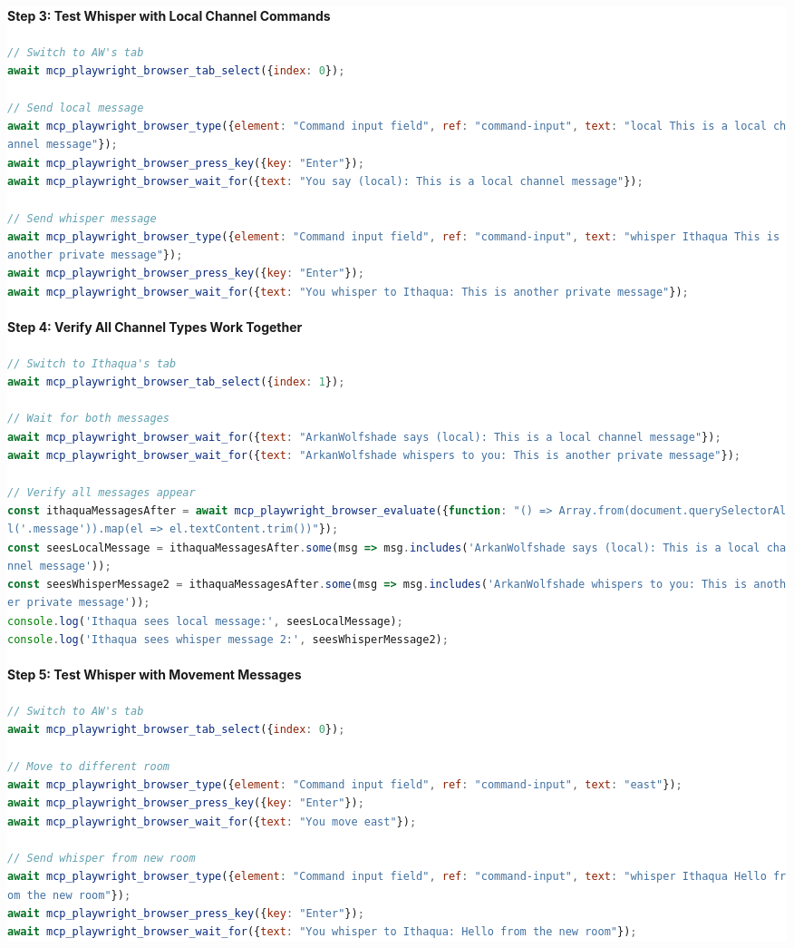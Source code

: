 #### Step 3: Test Whisper with Local Channel Commands

```javascript
// Switch to AW's tab
await mcp_playwright_browser_tab_select({index: 0});

// Send local message
await mcp_playwright_browser_type({element: "Command input field", ref: "command-input", text: "local This is a local channel message"});
await mcp_playwright_browser_press_key({key: "Enter"});
await mcp_playwright_browser_wait_for({text: "You say (local): This is a local channel message"});

// Send whisper message
await mcp_playwright_browser_type({element: "Command input field", ref: "command-input", text: "whisper Ithaqua This is another private message"});
await mcp_playwright_browser_press_key({key: "Enter"});
await mcp_playwright_browser_wait_for({text: "You whisper to Ithaqua: This is another private message"});
```

#### Step 4: Verify All Channel Types Work Together

```javascript
// Switch to Ithaqua's tab
await mcp_playwright_browser_tab_select({index: 1});

// Wait for both messages
await mcp_playwright_browser_wait_for({text: "ArkanWolfshade says (local): This is a local channel message"});
await mcp_playwright_browser_wait_for({text: "ArkanWolfshade whispers to you: This is another private message"});

// Verify all messages appear
const ithaquaMessagesAfter = await mcp_playwright_browser_evaluate({function: "() => Array.from(document.querySelectorAll('.message')).map(el => el.textContent.trim())"});
const seesLocalMessage = ithaquaMessagesAfter.some(msg => msg.includes('ArkanWolfshade says (local): This is a local channel message'));
const seesWhisperMessage2 = ithaquaMessagesAfter.some(msg => msg.includes('ArkanWolfshade whispers to you: This is another private message'));
console.log('Ithaqua sees local message:', seesLocalMessage);
console.log('Ithaqua sees whisper message 2:', seesWhisperMessage2);
```

#### Step 5: Test Whisper with Movement Messages

```javascript
// Switch to AW's tab
await mcp_playwright_browser_tab_select({index: 0});

// Move to different room
await mcp_playwright_browser_type({element: "Command input field", ref: "command-input", text: "east"});
await mcp_playwright_browser_press_key({key: "Enter"});
await mcp_playwright_browser_wait_for({text: "You move east"});

// Send whisper from new room
await mcp_playwright_browser_type({element: "Command input field", ref: "command-input", text: "whisper Ithaqua Hello from the new room"});
await mcp_playwright_browser_press_key({key: "Enter"});
await mcp_playwright_browser_wait_for({text: "You whisper to Ithaqua: Hello from the new room"});
```

